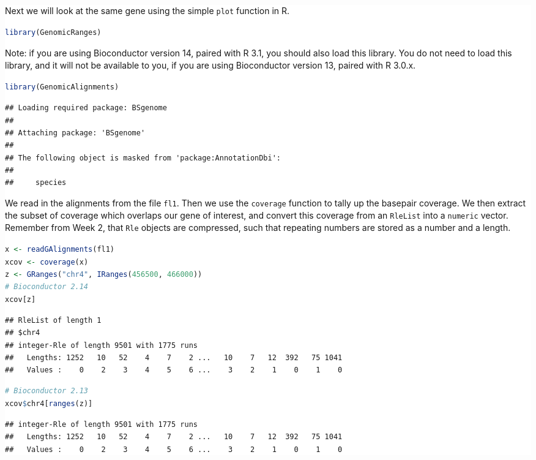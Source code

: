 Next we will look at the same gene using the simple `plot` function in R.


```r
library(GenomicRanges)
```


Note: if you are using Bioconductor version 14, paired with R 3.1, you should also load this library. You do not need to load this library, and it will not be available to you, if you are using Bioconductor version 13, paired with R 3.0.x.


```r
library(GenomicAlignments)
```

```
## Loading required package: BSgenome
## 
## Attaching package: 'BSgenome'
## 
## The following object is masked from 'package:AnnotationDbi':
## 
##     species
```


We read in the alignments from the file `fl1`. Then we use the `coverage` function to tally up the basepair coverage. We then extract the subset of coverage which overlaps our gene of interest, and convert this coverage from an `RleList` into a `numeric` vector. Remember from Week 2, that `Rle` objects are compressed, such that repeating numbers are stored as a number and a length.


```r
x <- readGAlignments(fl1)
xcov <- coverage(x)
z <- GRanges("chr4", IRanges(456500, 466000))
# Bioconductor 2.14
xcov[z]
```

```
## RleList of length 1
## $chr4
## integer-Rle of length 9501 with 1775 runs
##   Lengths: 1252   10   52    4    7    2 ...   10    7   12  392   75 1041
##   Values :    0    2    3    4    5    6 ...    3    2    1    0    1    0
```

```r
# Bioconductor 2.13
xcov$chr4[ranges(z)]
```

```
## integer-Rle of length 9501 with 1775 runs
##   Lengths: 1252   10   52    4    7    2 ...   10    7   12  392   75 1041
##   Values :    0    2    3    4    5    6 ...    3    2    1    0    1    0
```
